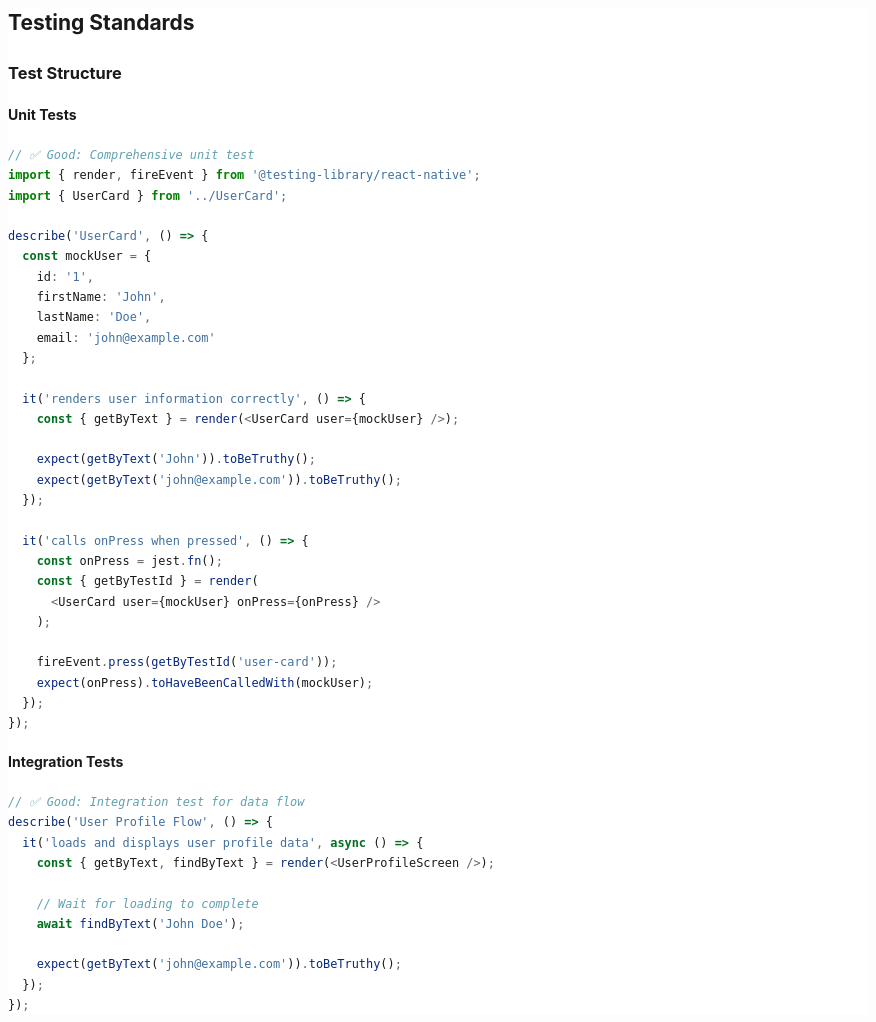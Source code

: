 
## Testing Standards

### Test Structure

#### Unit Tests

```typescript
// ✅ Good: Comprehensive unit test
import { render, fireEvent } from '@testing-library/react-native';
import { UserCard } from '../UserCard';

describe('UserCard', () => {
  const mockUser = {
    id: '1',
    firstName: 'John',
    lastName: 'Doe',
    email: 'john@example.com'
  };

  it('renders user information correctly', () => {
    const { getByText } = render(<UserCard user={mockUser} />);

    expect(getByText('John')).toBeTruthy();
    expect(getByText('john@example.com')).toBeTruthy();
  });

  it('calls onPress when pressed', () => {
    const onPress = jest.fn();
    const { getByTestId } = render(
      <UserCard user={mockUser} onPress={onPress} />
    );

    fireEvent.press(getByTestId('user-card'));
    expect(onPress).toHaveBeenCalledWith(mockUser);
  });
});
```

#### Integration Tests

```typescript
// ✅ Good: Integration test for data flow
describe('User Profile Flow', () => {
  it('loads and displays user profile data', async () => {
    const { getByText, findByText } = render(<UserProfileScreen />);

    // Wait for loading to complete
    await findByText('John Doe');

    expect(getByText('john@example.com')).toBeTruthy();
  });
});
```
